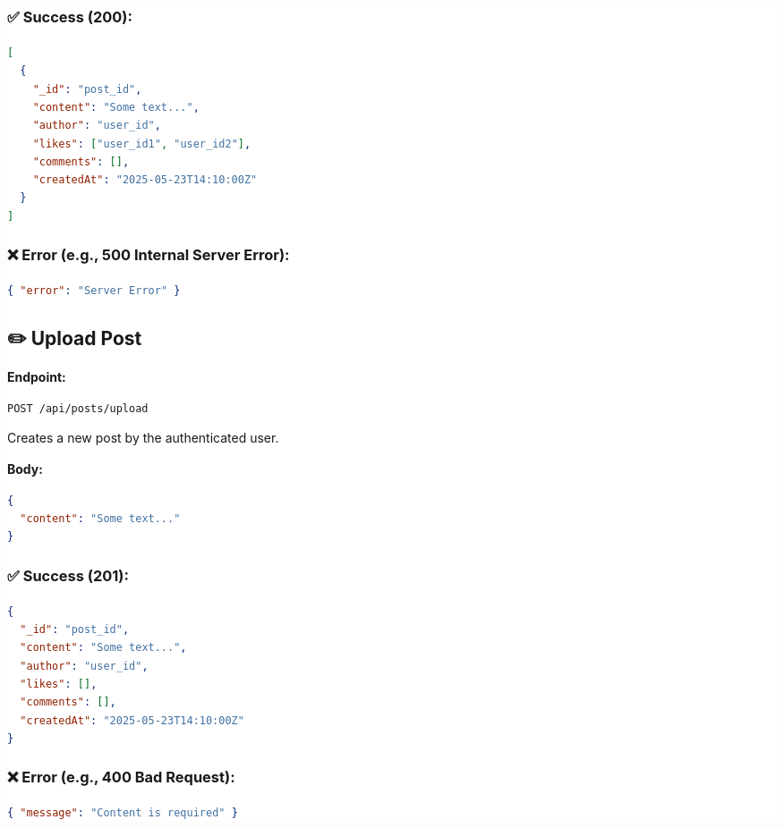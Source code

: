 ### ✅ Success (200):

```json
[
  {
    "_id": "post_id",
    "content": "Some text...",
    "author": "user_id",
    "likes": ["user_id1", "user_id2"],
    "comments": [],
    "createdAt": "2025-05-23T14:10:00Z"
  }
]
```

### ❌ Error (e.g., 500 Internal Server Error):

```json
{ "error": "Server Error" }
```

## ✏️ Upload Post

**Endpoint:**

```http
POST /api/posts/upload
```

Creates a new post by the authenticated user.

**Body:**

```json
{
  "content": "Some text..."
}
```

### ✅ Success (201):

```json
{
  "_id": "post_id",
  "content": "Some text...",
  "author": "user_id",
  "likes": [],
  "comments": [],
  "createdAt": "2025-05-23T14:10:00Z"
}
```

### ❌ Error (e.g., 400 Bad Request):

```json
{ "message": "Content is required" }
```
